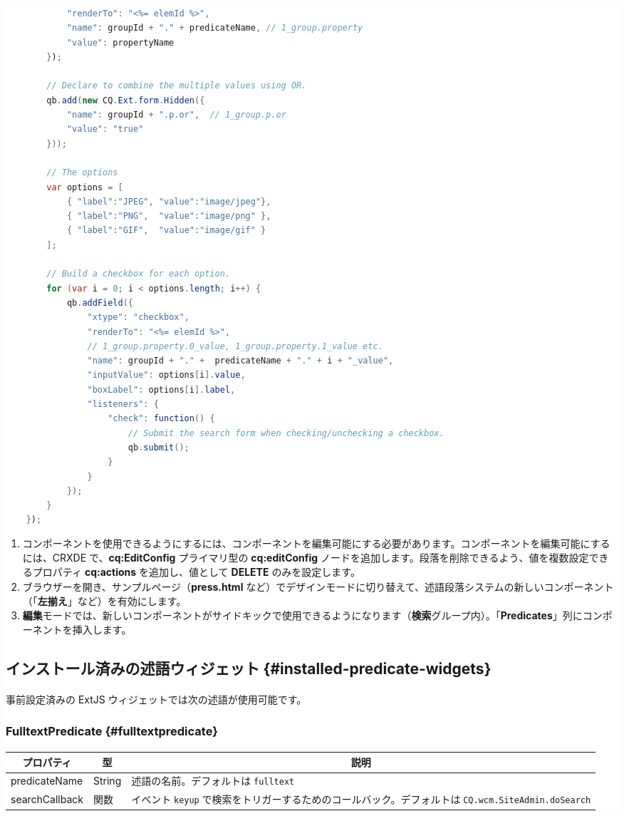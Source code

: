    ```java
               "renderTo": "<%= elemId %>",
               "name": groupId + "." + predicateName, // 1_group.property
               "value": propertyName
           });
   
           // Declare to combine the multiple values using OR.
           qb.add(new CQ.Ext.form.Hidden({
               "name": groupId + ".p.or",  // 1_group.p.or
               "value": "true"
           }));
   
           // The options
           var options = [
               { "label":"JPEG", "value":"image/jpeg"},
               { "label":"PNG",  "value":"image/png" },
               { "label":"GIF",  "value":"image/gif" }
           ];
   
           // Build a checkbox for each option.
           for (var i = 0; i < options.length; i++) {
               qb.addField({
                   "xtype": "checkbox",
                   "renderTo": "<%= elemId %>",
                   // 1_group.property.0_value, 1_group.property.1_value etc.
                   "name": groupId + "." +  predicateName + "." + i + "_value",
                   "inputValue": options[i].value,
                   "boxLabel": options[i].label,
                   "listeners": {
                       "check": function() {
                           // Submit the search form when checking/unchecking a checkbox.
                           qb.submit();
                       }
                   }
               });
           }
       });
   ```

1. コンポーネントを使用できるようにするには、コンポーネントを編集可能にする必要があります。コンポーネントを編集可能にするには、CRXDE で、**cq:EditConfig** プライマリ型の **cq:editConfig** ノードを追加します。段落を削除できるよう、値を複数設定できるプロパティ **cq:actions** を追加し、値として **DELETE** のみを設定します。
1. ブラウザーを開き、サンプルページ（**press.html** など）でデザインモードに切り替えて、述語段落システムの新しいコンポーネント（「**左揃え**」など）を有効にします。
1. **編集**&#x200B;モードでは、新しいコンポーネントがサイドキックで使用できるようになります（**検索**&#x200B;グループ内）。「**Predicates**」列にコンポーネントを挿入します。

## インストール済みの述語ウィジェット {#installed-predicate-widgets}

事前設定済みの ExtJS ウィジェットでは次の述語が使用可能です。

### FulltextPredicate {#fulltextpredicate}

| プロパティ | 型 | 説明 |
|---|---|---|
| predicateName | String | 述語の名前。デフォルトは `fulltext` |
| searchCallback | 関数 | イベント `keyup` で検索をトリガーするためのコールバック。デフォルトは `CQ.wcm.SiteAdmin.doSearch` |
